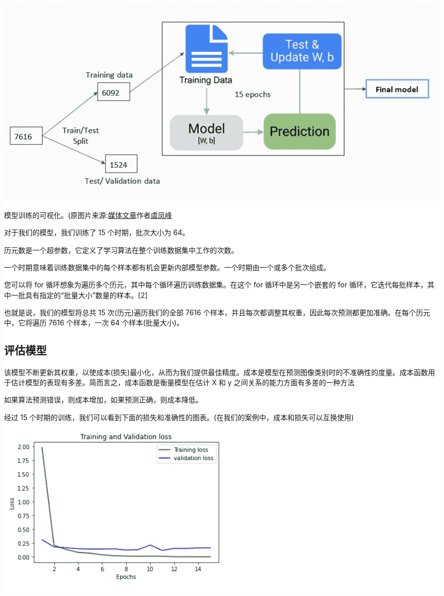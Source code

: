 ![](img/a895c1b96950a34c478a41547d1af5a5.png)

模型训练的可视化。(原图片来源:[媒体文章](/the-7-steps-of-machine-learning-2877d7e5548e)作者[虞凤峰](https://towardsdatascience.com/@yufengg)

对于我们的模型，我们训练了 15 个时期，批次大小为 64。

历元数是一个超参数，它定义了学习算法在整个训练数据集中工作的次数。

一个时期意味着训练数据集中的每个样本都有机会更新内部模型参数。一个时期由一个或多个批次组成。

您可以将 for 循环想象为遍历多个历元，其中每个循环遍历训练数据集。在这个 for 循环中是另一个嵌套的 for 循环，它迭代每批样本，其中一批具有指定的“批量大小”数量的样本。[2]

也就是说，我们的模型将总共 15 次(历元)遍历我们的全部 7616 个样本，并且每次都调整其权重，因此每次预测都更加准确。在每个历元中，它将遍历 7616 个样本，一次 64 个样本(批量大小)。

## 评估模型

该模型不断更新其权重，以使成本(损失)最小化，从而为我们提供最佳精度。成本是模型在预测图像类别时的不准确性的度量。成本函数用于估计模型的表现有多差。简而言之，成本函数是衡量模型在估计 X 和 y 之间关系的能力方面有多差的一种方法

如果算法预测错误，则成本增加，如果预测正确，则成本降低。

经过 15 个时期的训练，我们可以看到下面的损失和准确性的图表。(在我们的案例中，成本和损失可以互换使用)

![](img/5fb655f3bcf702e03134b033e1661218.png)
